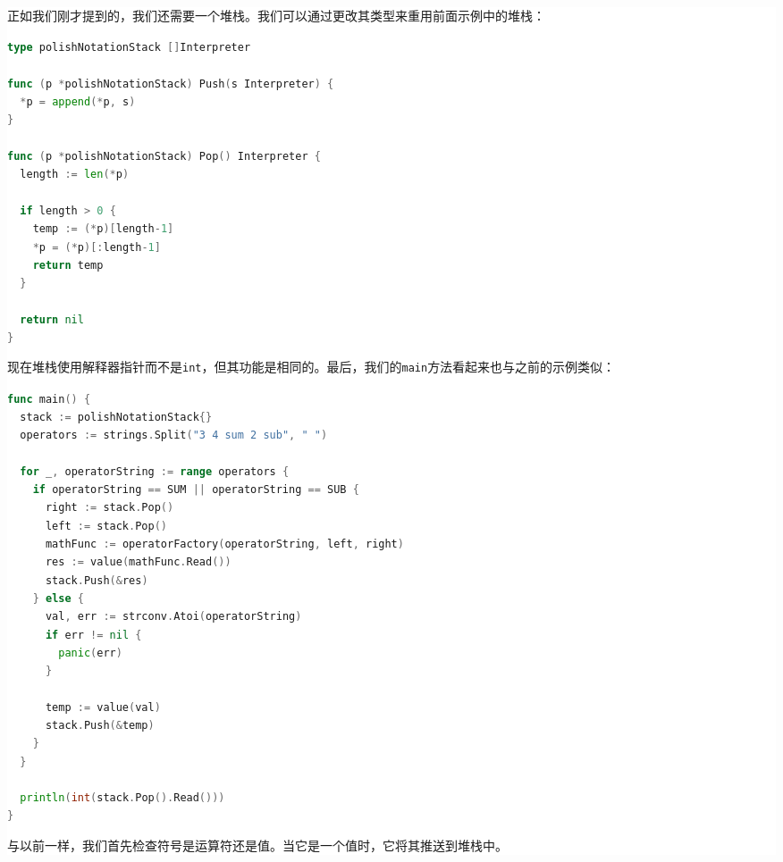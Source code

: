 正如我们刚才提到的，我们还需要一个堆栈。我们可以通过更改其类型来重用前面示例中的堆栈：

```go
type polishNotationStack []Interpreter 

func (p *polishNotationStack) Push(s Interpreter) { 
  *p = append(*p, s) 
} 

func (p *polishNotationStack) Pop() Interpreter { 
  length := len(*p) 

  if length > 0 { 
    temp := (*p)[length-1] 
    *p = (*p)[:length-1] 
    return temp 
  } 

  return nil 
} 

```

现在堆栈使用解释器指针而不是`int`，但其功能是相同的。最后，我们的`main`方法看起来也与之前的示例类似：

```go
func main() { 
  stack := polishNotationStack{} 
  operators := strings.Split("3 4 sum 2 sub", " ") 

  for _, operatorString := range operators { 
    if operatorString == SUM || operatorString == SUB { 
      right := stack.Pop() 
      left := stack.Pop() 
      mathFunc := operatorFactory(operatorString, left, right) 
      res := value(mathFunc.Read()) 
      stack.Push(&res) 
    } else { 
      val, err := strconv.Atoi(operatorString) 
      if err != nil { 
        panic(err) 
      } 

      temp := value(val) 
      stack.Push(&temp) 
    } 
  } 

  println(int(stack.Pop().Read())) 
} 

```

与以前一样，我们首先检查符号是运算符还是值。当它是一个值时，它将其推送到堆栈中。
